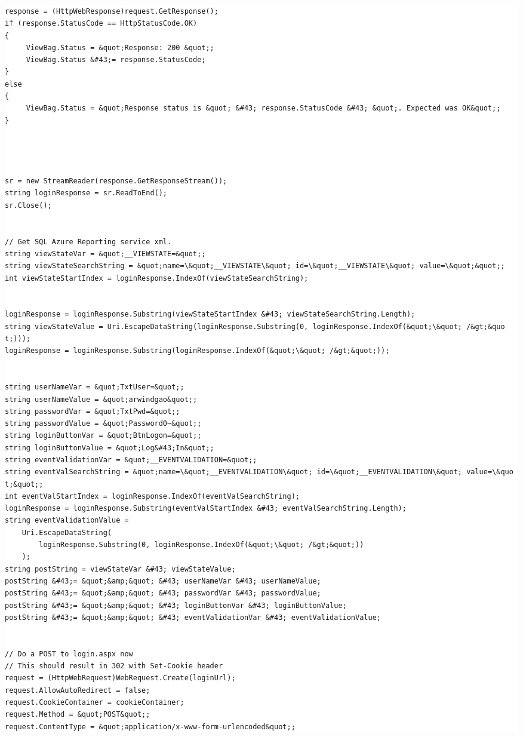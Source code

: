 
    response = (HttpWebResponse)request.GetResponse();
    if (response.StatusCode == HttpStatusCode.OK)
    {
         ViewBag.Status = &quot;Response: 200 &quot;;
         ViewBag.Status &#43;= response.StatusCode;
    }
    else
    {
         ViewBag.Status = &quot;Response status is &quot; &#43; response.StatusCode &#43; &quot;. Expected was OK&quot;;
    }




    sr = new StreamReader(response.GetResponseStream());
    string loginResponse = sr.ReadToEnd();
    sr.Close();


    // Get SQL Azure Reporting service xml.
    string viewStateVar = &quot;__VIEWSTATE=&quot;;
    string viewStateSearchString = &quot;name=\&quot;__VIEWSTATE\&quot; id=\&quot;__VIEWSTATE\&quot; value=\&quot;&quot;;
    int viewStateStartIndex = loginResponse.IndexOf(viewStateSearchString);


    loginResponse = loginResponse.Substring(viewStateStartIndex &#43; viewStateSearchString.Length);
    string viewStateValue = Uri.EscapeDataString(loginResponse.Substring(0, loginResponse.IndexOf(&quot;\&quot; /&gt;&quot;)));
    loginResponse = loginResponse.Substring(loginResponse.IndexOf(&quot;\&quot; /&gt;&quot;));


    string userNameVar = &quot;TxtUser=&quot;;
    string userNameValue = &quot;arwindgao&quot;;
    string passwordVar = &quot;TxtPwd=&quot;;
    string passwordValue = &quot;Password0~&quot;;
    string loginButtonVar = &quot;BtnLogon=&quot;;
    string loginButtonValue = &quot;Log&#43;In&quot;;
    string eventValidationVar = &quot;__EVENTVALIDATION=&quot;;
    string eventValSearchString = &quot;name=\&quot;__EVENTVALIDATION\&quot; id=\&quot;__EVENTVALIDATION\&quot; value=\&quot;&quot;;
    int eventValStartIndex = loginResponse.IndexOf(eventValSearchString);
    loginResponse = loginResponse.Substring(eventValStartIndex &#43; eventValSearchString.Length);
    string eventValidationValue =
        Uri.EscapeDataString(
            loginResponse.Substring(0, loginResponse.IndexOf(&quot;\&quot; /&gt;&quot;))
        );
    string postString = viewStateVar &#43; viewStateValue;
    postString &#43;= &quot;&amp;&quot; &#43; userNameVar &#43; userNameValue;
    postString &#43;= &quot;&amp;&quot; &#43; passwordVar &#43; passwordValue;
    postString &#43;= &quot;&amp;&quot; &#43; loginButtonVar &#43; loginButtonValue;
    postString &#43;= &quot;&amp;&quot; &#43; eventValidationVar &#43; eventValidationValue;


    // Do a POST to login.aspx now
    // This should result in 302 with Set-Cookie header
    request = (HttpWebRequest)WebRequest.Create(loginUrl);
    request.AllowAutoRedirect = false;
    request.CookieContainer = cookieContainer;
    request.Method = &quot;POST&quot;;
    request.ContentType = &quot;application/x-www-form-urlencoded&quot;;
